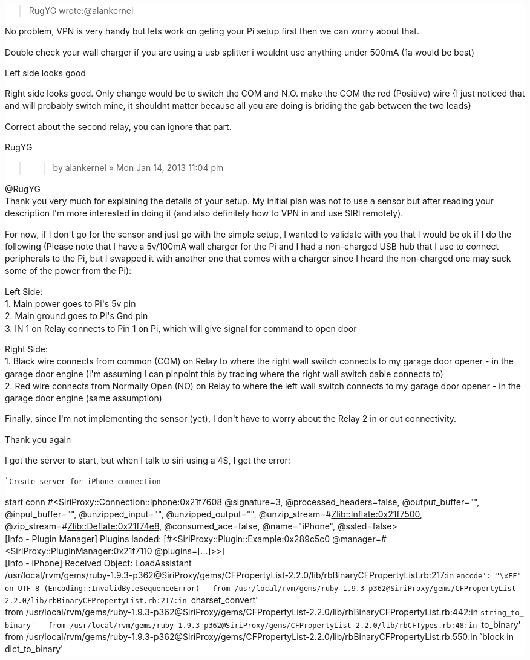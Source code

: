 > RugYG wrote:@alankernel  
  
No problem, VPN is very handy but lets work on geting your Pi setup first then we can worry about that.  
  
Double check your wall charger if you are using a usb splitter i wouldnt use anything under 500mA (1a would be best)  
  
Left side looks good  
  
Right side looks good. Only change would be to switch the COM and N.O. make the COM the red (Positive) wire {I just noticed that and will probably switch mine, it shouldnt matter because all you are doing is briding the gab between the two leads}   
  
Correct about the second relay, you can ignore that part.  
  
RugYG  
  

>
>> by alankernel » Mon Jan 14, 2013 11:04 pm   
  
@RugYG  
Thank you very much for explaining the details of your setup. My initial plan was not to use a sensor but after reading your description I'm more interested in doing it (and also definitely how to VPN in and use SIRI remotely).  
  
For now, if I don't go for the sensor and just go with the simple setup, I wanted to validate with you that I would be ok if I do the following (Please note that I have a 5v/100mA wall charger for the Pi and I had a non-charged USB hub that I use to connect peripherals to the Pi, but I swapped it with another one that comes with a charger since I heard the non-charged one may suck some of the power from the Pi):  
  
Left Side:  
1\. Main power goes to Pi's 5v pin  
2\. Main ground goes to Pi's Gnd pin  
3\. IN 1 on Relay connects to Pin 1 on Pi, which will give signal for command to open door   
  
Right Side:  
1\. Black wire connects from common (COM) on Relay to where the right wall switch connects to my garage door opener - in the garage door engine (I'm assuming I can pinpoint this by tracing where the right wall switch cable connects to)  
2\. Red wire connects from Normally Open (NO) on Relay to where the left wall switch connects to my garage door opener - in the garage door engine (same assumption)  
  
Finally, since I'm not implementing the sensor (yet), I don't have to worry about the Relay 2 in or out connectivity.  
  
Thank you again

I got the server to start, but when I talk to siri using a 4S, I get the error:

    `Create server for iPhone connection  
start conn #<SiriProxy::Connection::Iphone:0x21f7608 @signature=3, @processed_headers=false, @output_buffer="", @input_buffer="", @unzipped_input="", @unzipped_output="", @unzip_stream=#<Zlib::Inflate:0x21f7500>, @zip_stream=#<Zlib::Deflate:0x21f74e8>, @consumed_ace=false, @name="iPhone", @ssled=false>  
[Info - Plugin Manager] Plugins laoded: [#<SiriProxy::Plugin::Example:0x289c5c0 @manager=#<SiriProxy::PluginManager:0x21f7110 @plugins=[...]>>]  
[Info - iPhone] Received Object: LoadAssistant  
/usr/local/rvm/gems/ruby-1.9.3-p362@SiriProxy/gems/CFPropertyList-2.2.0/lib/rbBinaryCFPropertyList.rb:217:in `encode': "\xFF" on UTF-8 (Encoding::InvalidByteSequenceError)  
   from /usr/local/rvm/gems/ruby-1.9.3-p362@SiriProxy/gems/CFPropertyList-2.2.0/lib/rbBinaryCFPropertyList.rb:217:in `charset_convert'  
   from /usr/local/rvm/gems/ruby-1.9.3-p362@SiriProxy/gems/CFPropertyList-2.2.0/lib/rbBinaryCFPropertyList.rb:442:in `string_to_binary'  
   from /usr/local/rvm/gems/ruby-1.9.3-p362@SiriProxy/gems/CFPropertyList-2.2.0/lib/rbCFTypes.rb:48:in `to_binary'  
   from /usr/local/rvm/gems/ruby-1.9.3-p362@SiriProxy/gems/CFPropertyList-2.2.0/lib/rbBinaryCFPropertyList.rb:550:in `block in dict_to_binary'  